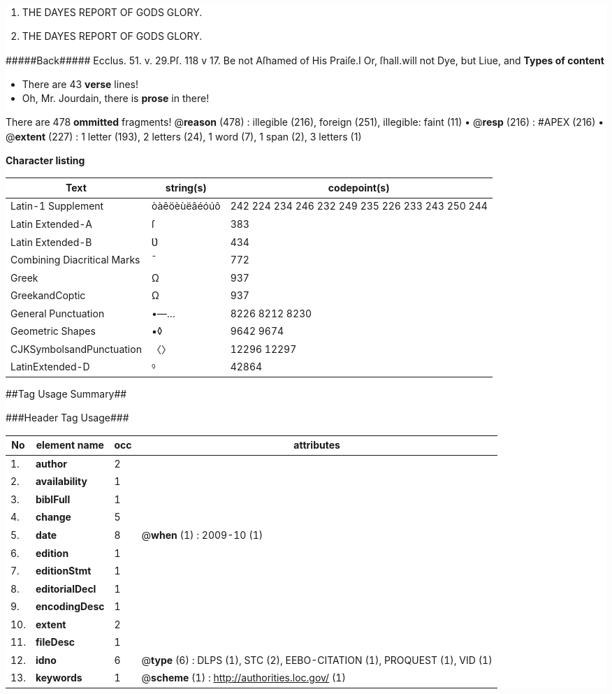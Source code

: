 1. THE DAYES REPORT OF GODS GLORY.

1. THE DAYES REPORT OF GODS GLORY.

#####Back#####
Ecclus. 51. v. 29.Pſ. 118 v 17. Be not Aſhamed of His Praiſe.I Or, ſhall.will not Dye, but Liue, and
**Types of content**

  * There are 43 **verse** lines!
  * Oh, Mr. Jourdain, there is **prose** in there!

There are 478 **ommitted** fragments! 
 @__reason__ (478) : illegible (216), foreign (251), illegible: faint (11)  •  @__resp__ (216) : #APEX (216)  •  @__extent__ (227) : 1 letter (193), 2 letters (24), 1 word (7), 1 span (2), 3 letters (1)

**Character listing**


|Text|string(s)|codepoint(s)|
|---|---|---|
|Latin-1 Supplement|òàêöèùëâéóúô|242 224 234 246 232 249 235 226 233 243 250 244|
|Latin Extended-A|ſ|383|
|Latin Extended-B|Ʋ|434|
|Combining             Diacritical Marks|̄|772|
|Greek|Ω|937|
|GreekandCoptic|Ω|937|
|General Punctuation|•—…|8226 8212 8230|
|Geometric Shapes|▪◊|9642 9674|
|CJKSymbolsandPunctuation|〈〉|12296 12297|
|LatinExtended-D|ꝰ|42864|

##Tag Usage Summary##

###Header Tag Usage###

|No|element name|occ|attributes|
|---|---|---|---|
|1.|__author__|2||
|2.|__availability__|1||
|3.|__biblFull__|1||
|4.|__change__|5||
|5.|__date__|8| @__when__ (1) : 2009-10 (1)|
|6.|__edition__|1||
|7.|__editionStmt__|1||
|8.|__editorialDecl__|1||
|9.|__encodingDesc__|1||
|10.|__extent__|2||
|11.|__fileDesc__|1||
|12.|__idno__|6| @__type__ (6) : DLPS (1), STC (2), EEBO-CITATION (1), PROQUEST (1), VID (1)|
|13.|__keywords__|1| @__scheme__ (1) : http://authorities.loc.gov/ (1)|